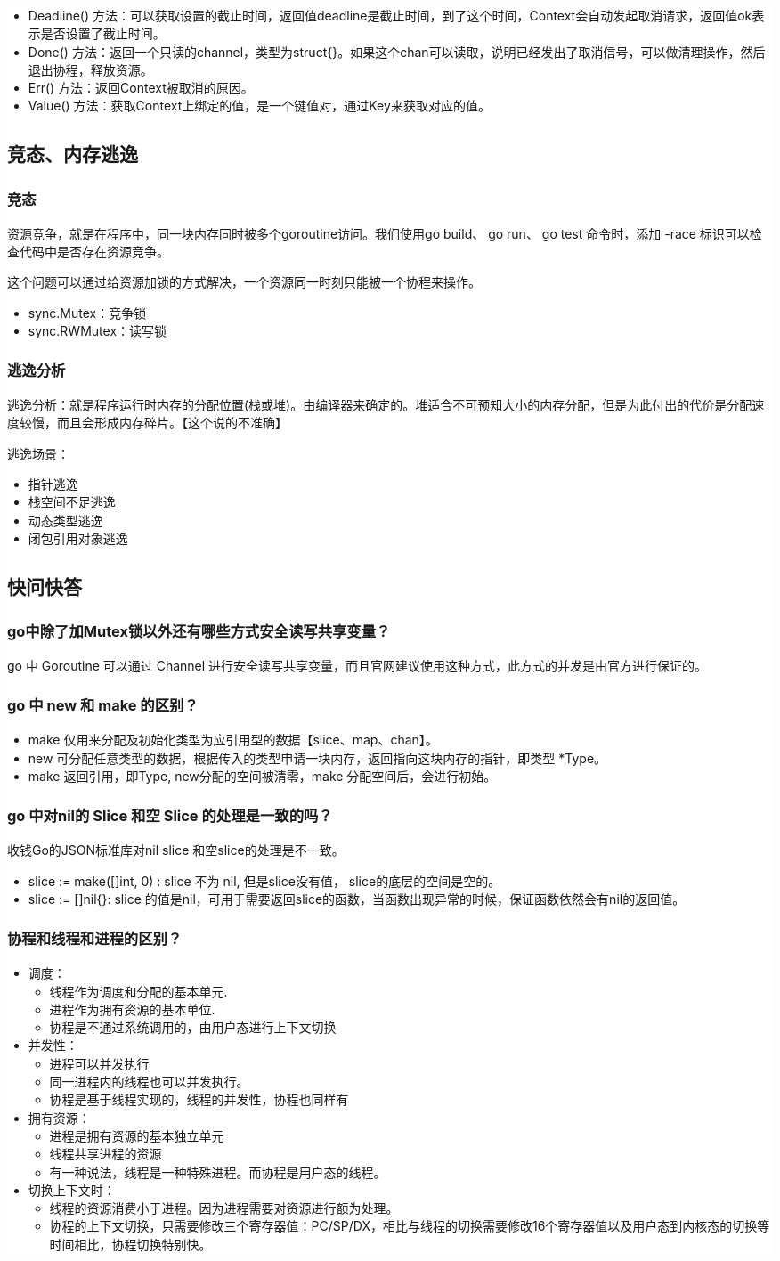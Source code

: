- Deadline() 方法：可以获取设置的截止时间，返回值deadline是截止时间，到了这个时间，Context会自动发起取消请求，返回值ok表示是否设置了截止时间。
- Done() 方法：返回一个只读的channel，类型为struct{}。如果这个chan可以读取，说明已经发出了取消信号，可以做清理操作，然后退出协程，释放资源。
- Err() 方法：返回Context被取消的原因。
- Value() 方法：获取Context上绑定的值，是一个键值对，通过Key来获取对应的值。

## 竞态、内存逃逸

### 竞态

资源竞争，就是在程序中，同一块内存同时被多个goroutine访问。我们使用go build、 go run、 go test 命令时，添加 -race 标识可以检查代码中是否存在资源竞争。

这个问题可以通过给资源加锁的方式解决，一个资源同一时刻只能被一个协程来操作。

- sync.Mutex：竞争锁
- sync.RWMutex：读写锁

### 逃逸分析

逃逸分析：就是程序运行时内存的分配位置(栈或堆)。由编译器来确定的。堆适合不可预知大小的内存分配，但是为此付出的代价是分配速度较慢，而且会形成内存碎片。【这个说的不准确】

逃逸场景：

- 指针逃逸
- 栈空间不足逃逸
- 动态类型逃逸
- 闭包引用对象逃逸

## 快问快答

### go中除了加Mutex锁以外还有哪些方式安全读写共享变量？

go 中 Goroutine 可以通过 Channel 进行安全读写共享变量，而且官网建议使用这种方式，此方式的并发是由官方进行保证的。

### go 中 new 和 make 的区别？

- make 仅用来分配及初始化类型为应引用型的数据【slice、map、chan】。
- new 可分配任意类型的数据，根据传入的类型申请一块内存，返回指向这块内存的指针，即类型 *Type。
- make 返回引用，即Type, new分配的空间被清零，make 分配空间后，会进行初始。

### go 中对nil的 Slice 和空 Slice 的处理是一致的吗？

收钱Go的JSON标准库对nil slice 和空slice的处理是不一致。

- slice := make([]int, 0) : slice 不为 nil, 但是slice没有值， slice的底层的空间是空的。
- slice := []nil{}: slice 的值是nil，可用于需要返回slice的函数，当函数出现异常的时候，保证函数依然会有nil的返回值。

### 协程和线程和进程的区别？

- 调度：
    - 线程作为调度和分配的基本单元.
    - 进程作为拥有资源的基本单位.
    - 协程是不通过系统调用的，由用户态进行上下文切换
- 并发性：
    - 进程可以并发执行
    - 同一进程内的线程也可以并发执行。
    - 协程是基于线程实现的，线程的并发性，协程也同样有
- 拥有资源：
    - 进程是拥有资源的基本独立单元
    - 线程共享进程的资源
    - 有一种说法，线程是一种特殊进程。而协程是用户态的线程。
- 切换上下文时：
    - 线程的资源消费小于进程。因为进程需要对资源进行额为处理。
    - 协程的上下文切换，只需要修改三个寄存器值：PC/SP/DX，相比与线程的切换需要修改16个寄存器值以及用户态到内核态的切换等时间相比，协程切换特别快。
